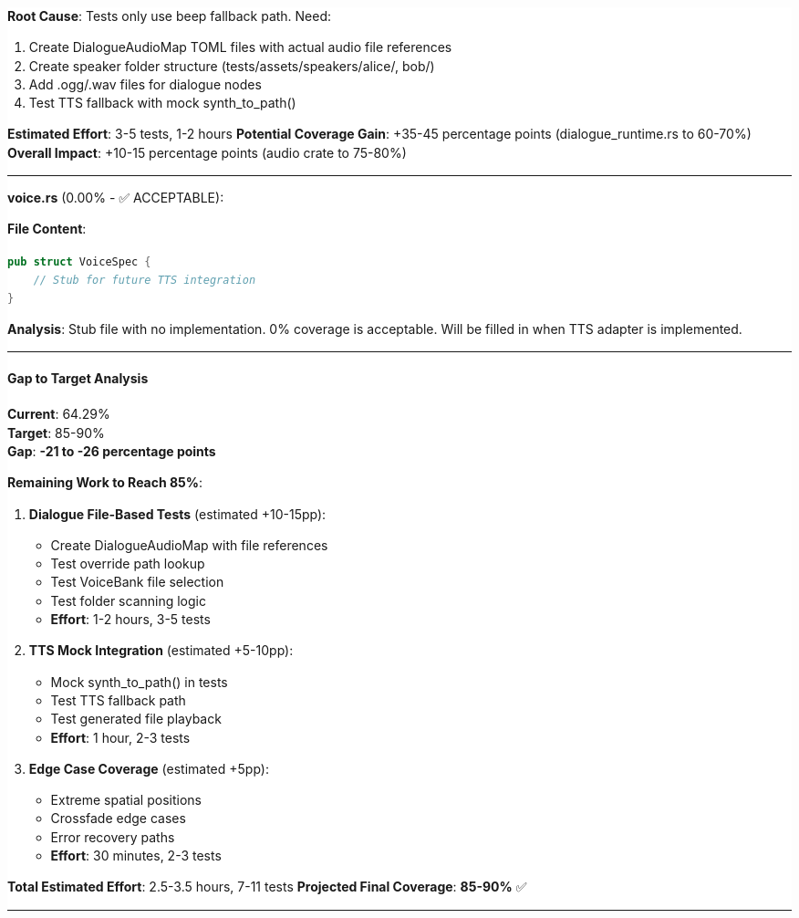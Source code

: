 **Root Cause**: Tests only use beep fallback path. Need:
1. Create DialogueAudioMap TOML files with actual audio file references
2. Create speaker folder structure (tests/assets/speakers/alice/, bob/)
3. Add .ogg/.wav files for dialogue nodes
4. Test TTS fallback with mock synth_to_path()

**Estimated Effort**: 3-5 tests, 1-2 hours
**Potential Coverage Gain**: +35-45 percentage points (dialogue_runtime.rs to 60-70%)
**Overall Impact**: +10-15 percentage points (audio crate to 75-80%)

---

**voice.rs** (0.00% - ✅ ACCEPTABLE):

**File Content**:
```rust
pub struct VoiceSpec {
    // Stub for future TTS integration
}
```

**Analysis**: Stub file with no implementation. 0% coverage is acceptable. Will be filled in when TTS adapter is implemented.

---

#### Gap to Target Analysis

**Current**: 64.29%  
**Target**: 85-90%  
**Gap**: **-21 to -26 percentage points**

**Remaining Work to Reach 85%**:

1. **Dialogue File-Based Tests** (estimated +10-15pp):
   - Create DialogueAudioMap with file references
   - Test override path lookup
   - Test VoiceBank file selection
   - Test folder scanning logic
   - **Effort**: 1-2 hours, 3-5 tests

2. **TTS Mock Integration** (estimated +5-10pp):
   - Mock synth_to_path() in tests
   - Test TTS fallback path
   - Test generated file playback
   - **Effort**: 1 hour, 2-3 tests

3. **Edge Case Coverage** (estimated +5pp):
   - Extreme spatial positions
   - Crossfade edge cases
   - Error recovery paths
   - **Effort**: 30 minutes, 2-3 tests

**Total Estimated Effort**: 2.5-3.5 hours, 7-11 tests
**Projected Final Coverage**: **85-90%** ✅

---
